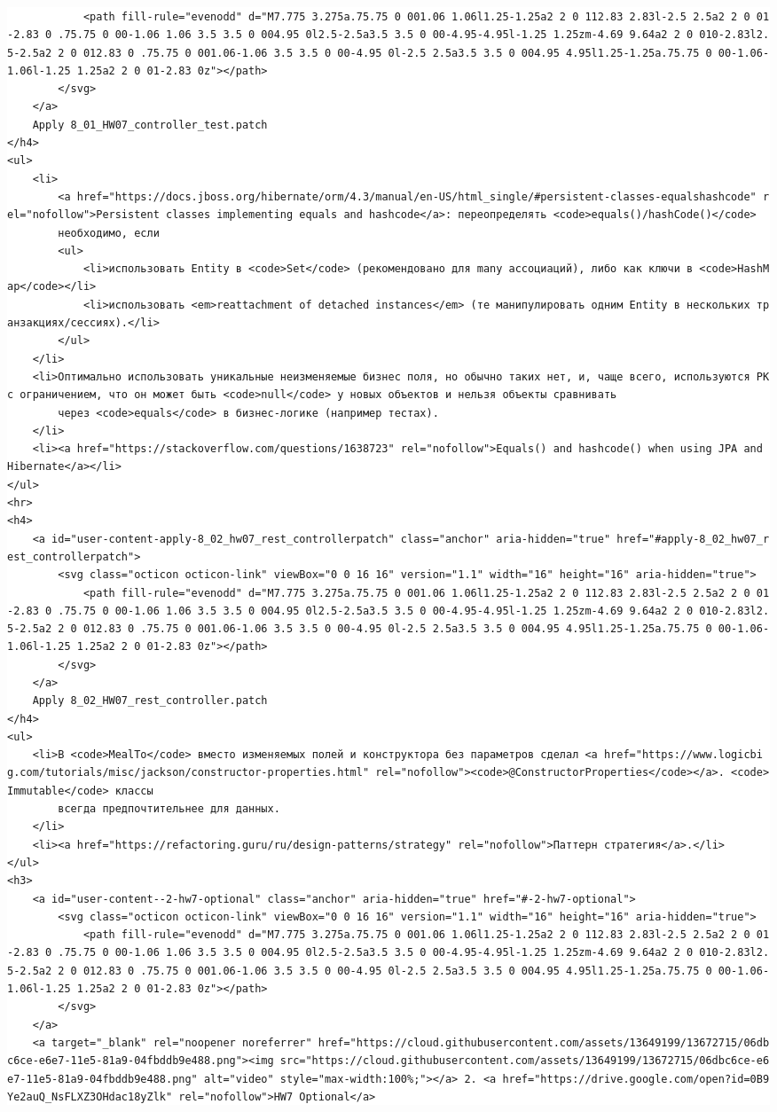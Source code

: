                 <path fill-rule="evenodd" d="M7.775 3.275a.75.75 0 001.06 1.06l1.25-1.25a2 2 0 112.83 2.83l-2.5 2.5a2 2 0 01-2.83 0 .75.75 0 00-1.06 1.06 3.5 3.5 0 004.95 0l2.5-2.5a3.5 3.5 0 00-4.95-4.95l-1.25 1.25zm-4.69 9.64a2 2 0 010-2.83l2.5-2.5a2 2 0 012.83 0 .75.75 0 001.06-1.06 3.5 3.5 0 00-4.95 0l-2.5 2.5a3.5 3.5 0 004.95 4.95l1.25-1.25a.75.75 0 00-1.06-1.06l-1.25 1.25a2 2 0 01-2.83 0z"></path>
            </svg>
        </a>
        Apply 8_01_HW07_controller_test.patch
    </h4>
    <ul>
        <li>
            <a href="https://docs.jboss.org/hibernate/orm/4.3/manual/en-US/html_single/#persistent-classes-equalshashcode" rel="nofollow">Persistent classes implementing equals and hashcode</a>: переопределять <code>equals()/hashCode()</code>
            необходимо, если
            <ul>
                <li>использовать Entity в <code>Set</code> (рекомендовано для many ассоциаций), либо как ключи в <code>HashMap</code></li>
                <li>использовать <em>reattachment of detached instances</em> (те манипулировать одним Entity в нескольких транзакциях/сессиях).</li>
            </ul>
        </li>
        <li>Оптимально использовать уникальные неизменяемые бизнес поля, но обычно таких нет, и, чаще всего, используются PK с ограничением, что он может быть <code>null</code> у новых объектов и нельзя объекты сравнивать
            через <code>equals</code> в бизнес-логике (например тестах).
        </li>
        <li><a href="https://stackoverflow.com/questions/1638723" rel="nofollow">Equals() and hashcode() when using JPA and Hibernate</a></li>
    </ul>
    <hr>
    <h4>
        <a id="user-content-apply-8_02_hw07_rest_controllerpatch" class="anchor" aria-hidden="true" href="#apply-8_02_hw07_rest_controllerpatch">
            <svg class="octicon octicon-link" viewBox="0 0 16 16" version="1.1" width="16" height="16" aria-hidden="true">
                <path fill-rule="evenodd" d="M7.775 3.275a.75.75 0 001.06 1.06l1.25-1.25a2 2 0 112.83 2.83l-2.5 2.5a2 2 0 01-2.83 0 .75.75 0 00-1.06 1.06 3.5 3.5 0 004.95 0l2.5-2.5a3.5 3.5 0 00-4.95-4.95l-1.25 1.25zm-4.69 9.64a2 2 0 010-2.83l2.5-2.5a2 2 0 012.83 0 .75.75 0 001.06-1.06 3.5 3.5 0 00-4.95 0l-2.5 2.5a3.5 3.5 0 004.95 4.95l1.25-1.25a.75.75 0 00-1.06-1.06l-1.25 1.25a2 2 0 01-2.83 0z"></path>
            </svg>
        </a>
        Apply 8_02_HW07_rest_controller.patch
    </h4>
    <ul>
        <li>В <code>MealTo</code> вместо изменяемых полей и конструктора без параметров сделал <a href="https://www.logicbig.com/tutorials/misc/jackson/constructor-properties.html" rel="nofollow"><code>@ConstructorProperties</code></a>. <code>Immutable</code> классы
            всегда предпочтительнее для данных.
        </li>
        <li><a href="https://refactoring.guru/ru/design-patterns/strategy" rel="nofollow">Паттерн стратегия</a>.</li>
    </ul>
    <h3>
        <a id="user-content--2-hw7-optional" class="anchor" aria-hidden="true" href="#-2-hw7-optional">
            <svg class="octicon octicon-link" viewBox="0 0 16 16" version="1.1" width="16" height="16" aria-hidden="true">
                <path fill-rule="evenodd" d="M7.775 3.275a.75.75 0 001.06 1.06l1.25-1.25a2 2 0 112.83 2.83l-2.5 2.5a2 2 0 01-2.83 0 .75.75 0 00-1.06 1.06 3.5 3.5 0 004.95 0l2.5-2.5a3.5 3.5 0 00-4.95-4.95l-1.25 1.25zm-4.69 9.64a2 2 0 010-2.83l2.5-2.5a2 2 0 012.83 0 .75.75 0 001.06-1.06 3.5 3.5 0 00-4.95 0l-2.5 2.5a3.5 3.5 0 004.95 4.95l1.25-1.25a.75.75 0 00-1.06-1.06l-1.25 1.25a2 2 0 01-2.83 0z"></path>
            </svg>
        </a>
        <a target="_blank" rel="noopener noreferrer" href="https://cloud.githubusercontent.com/assets/13649199/13672715/06dbc6ce-e6e7-11e5-81a9-04fbddb9e488.png"><img src="https://cloud.githubusercontent.com/assets/13649199/13672715/06dbc6ce-e6e7-11e5-81a9-04fbddb9e488.png" alt="video" style="max-width:100%;"></a> 2. <a href="https://drive.google.com/open?id=0B9Ye2auQ_NsFLXZ3OHdac18yZlk" rel="nofollow">HW7 Optional</a>